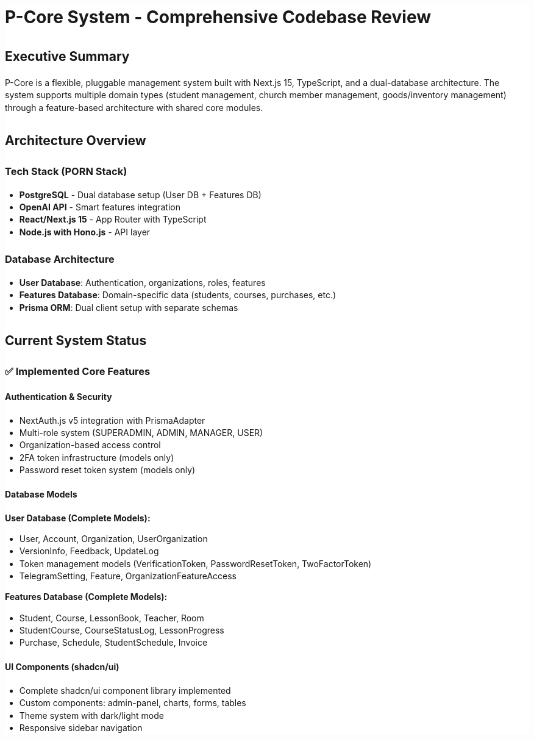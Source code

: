 # P-Core System - Comprehensive Codebase Review

## Executive Summary

P-Core is a flexible, pluggable management system built with Next.js 15, TypeScript, and a dual-database architecture. The system supports multiple domain types (student management, church member management, goods/inventory management) through a feature-based architecture with shared core modules.

## Architecture Overview

### Tech Stack (PORN Stack)
- **PostgreSQL** - Dual database setup (User DB + Features DB)
- **OpenAI API** - Smart features integration
- **React/Next.js 15** - App Router with TypeScript
- **Node.js with Hono.js** - API layer

### Database Architecture
- **User Database**: Authentication, organizations, roles, features
- **Features Database**: Domain-specific data (students, courses, purchases, etc.)
- **Prisma ORM**: Dual client setup with separate schemas

## Current System Status

### ✅ **Implemented Core Features**

#### Authentication & Security
- NextAuth.js v5 integration with PrismaAdapter
- Multi-role system (SUPERADMIN, ADMIN, MANAGER, USER)
- Organization-based access control
- 2FA token infrastructure (models only)
- Password reset token system (models only)

#### Database Models
**User Database (Complete Models):**
- User, Account, Organization, UserOrganization
- VersionInfo, Feedback, UpdateLog
- Token management models (VerificationToken, PasswordResetToken, TwoFactorToken)
- TelegramSetting, Feature, OrganizationFeatureAccess

**Features Database (Complete Models):**
- Student, Course, LessonBook, Teacher, Room
- StudentCourse, CourseStatusLog, LessonProgress
- Purchase, Schedule, StudentSchedule, Invoice

#### UI Components (shadcn/ui)
- Complete shadcn/ui component library implemented
- Custom components: admin-panel, charts, forms, tables
- Theme system with dark/light mode
- Responsive sidebar navigation
